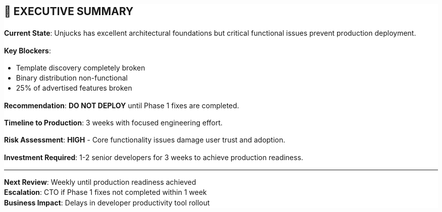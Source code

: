 
## 🎯 EXECUTIVE SUMMARY

**Current State**: Unjucks has excellent architectural foundations but critical functional issues prevent production deployment.

**Key Blockers**: 
- Template discovery completely broken
- Binary distribution non-functional  
- 25% of advertised features broken

**Recommendation**: **DO NOT DEPLOY** until Phase 1 fixes are completed.

**Timeline to Production**: 3 weeks with focused engineering effort.

**Risk Assessment**: **HIGH** - Core functionality issues damage user trust and adoption.

**Investment Required**: 1-2 senior developers for 3 weeks to achieve production readiness.

---

**Next Review**: Weekly until production readiness achieved  
**Escalation**: CTO if Phase 1 fixes not completed within 1 week  
**Business Impact**: Delays in developer productivity tool rollout